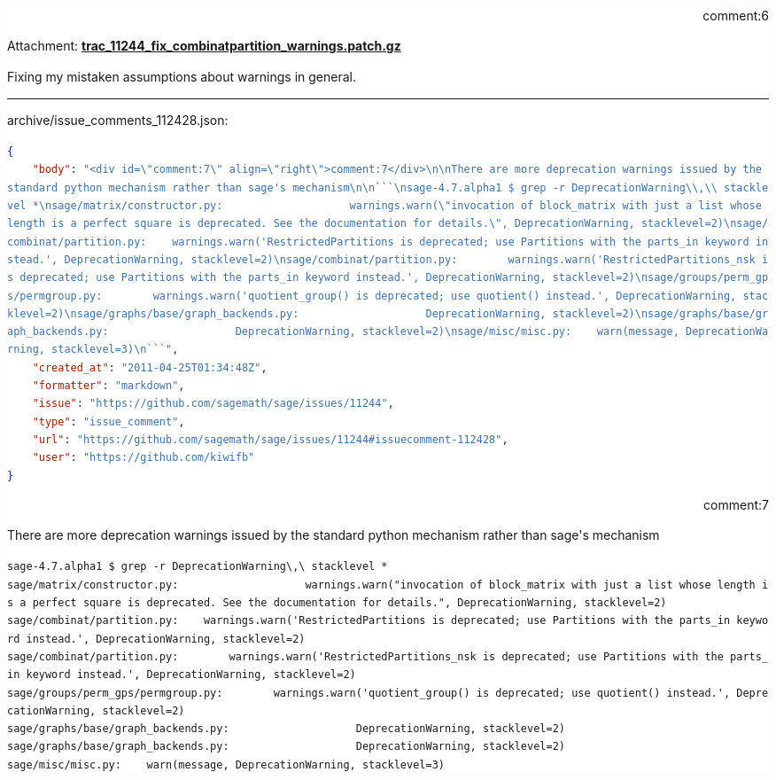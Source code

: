 <div id="comment:6" align="right">comment:6</div>

Attachment: **[trac_11244_fix_combinatpartition_warnings.patch.gz](https://github.com/sagemath/sage/files/ticket11244/trac_11244_fix_combinatpartition_warnings.patch.gz)**

Fixing my mistaken assumptions about warnings in general.



---

archive/issue_comments_112428.json:
```json
{
    "body": "<div id=\"comment:7\" align=\"right\">comment:7</div>\n\nThere are more deprecation warnings issued by the standard python mechanism rather than sage's mechanism\n\n```\nsage-4.7.alpha1 $ grep -r DeprecationWarning\\,\\ stacklevel *\nsage/matrix/constructor.py:                    warnings.warn(\"invocation of block_matrix with just a list whose length is a perfect square is deprecated. See the documentation for details.\", DeprecationWarning, stacklevel=2)\nsage/combinat/partition.py:    warnings.warn('RestrictedPartitions is deprecated; use Partitions with the parts_in keyword instead.', DeprecationWarning, stacklevel=2)\nsage/combinat/partition.py:        warnings.warn('RestrictedPartitions_nsk is deprecated; use Partitions with the parts_in keyword instead.', DeprecationWarning, stacklevel=2)\nsage/groups/perm_gps/permgroup.py:        warnings.warn('quotient_group() is deprecated; use quotient() instead.', DeprecationWarning, stacklevel=2)\nsage/graphs/base/graph_backends.py:                    DeprecationWarning, stacklevel=2)\nsage/graphs/base/graph_backends.py:                    DeprecationWarning, stacklevel=2)\nsage/misc/misc.py:    warn(message, DeprecationWarning, stacklevel=3)\n```",
    "created_at": "2011-04-25T01:34:48Z",
    "formatter": "markdown",
    "issue": "https://github.com/sagemath/sage/issues/11244",
    "type": "issue_comment",
    "url": "https://github.com/sagemath/sage/issues/11244#issuecomment-112428",
    "user": "https://github.com/kiwifb"
}
```

<div id="comment:7" align="right">comment:7</div>

There are more deprecation warnings issued by the standard python mechanism rather than sage's mechanism

```
sage-4.7.alpha1 $ grep -r DeprecationWarning\,\ stacklevel *
sage/matrix/constructor.py:                    warnings.warn("invocation of block_matrix with just a list whose length is a perfect square is deprecated. See the documentation for details.", DeprecationWarning, stacklevel=2)
sage/combinat/partition.py:    warnings.warn('RestrictedPartitions is deprecated; use Partitions with the parts_in keyword instead.', DeprecationWarning, stacklevel=2)
sage/combinat/partition.py:        warnings.warn('RestrictedPartitions_nsk is deprecated; use Partitions with the parts_in keyword instead.', DeprecationWarning, stacklevel=2)
sage/groups/perm_gps/permgroup.py:        warnings.warn('quotient_group() is deprecated; use quotient() instead.', DeprecationWarning, stacklevel=2)
sage/graphs/base/graph_backends.py:                    DeprecationWarning, stacklevel=2)
sage/graphs/base/graph_backends.py:                    DeprecationWarning, stacklevel=2)
sage/misc/misc.py:    warn(message, DeprecationWarning, stacklevel=3)
```
